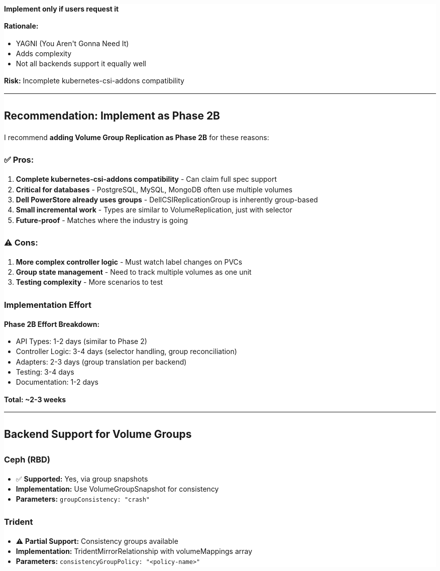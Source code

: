 **Implement only if users request it**

**Rationale:**
- YAGNI (You Aren't Gonna Need It)
- Adds complexity
- Not all backends support it equally well

**Risk:** Incomplete kubernetes-csi-addons compatibility

---

## Recommendation: Implement as Phase 2B

I recommend **adding Volume Group Replication as Phase 2B** for these reasons:

### ✅ Pros:
1. **Complete kubernetes-csi-addons compatibility** - Can claim full spec support
2. **Critical for databases** - PostgreSQL, MySQL, MongoDB often use multiple volumes
3. **Dell PowerStore already uses groups** - DellCSIReplicationGroup is inherently group-based
4. **Small incremental work** - Types are similar to VolumeReplication, just with selector
5. **Future-proof** - Matches where the industry is going

### ⚠️ Cons:
1. **More complex controller logic** - Must watch label changes on PVCs
2. **Group state management** - Need to track multiple volumes as one unit
3. **Testing complexity** - More scenarios to test

### Implementation Effort

**Phase 2B Effort Breakdown:**
- API Types: 1-2 days (similar to Phase 2)
- Controller Logic: 3-4 days (selector handling, group reconciliation)
- Adapters: 2-3 days (group translation per backend)
- Testing: 3-4 days
- Documentation: 1-2 days

**Total: ~2-3 weeks**

---

## Backend Support for Volume Groups

### Ceph (RBD)
- ✅ **Supported:** Yes, via group snapshots
- **Implementation:** Use VolumeGroupSnapshot for consistency
- **Parameters:** `groupConsistency: "crash"`

### Trident
- ⚠️ **Partial Support:** Consistency groups available
- **Implementation:** TridentMirrorRelationship with volumeMappings array
- **Parameters:** `consistencyGroupPolicy: "<policy-name>"`
